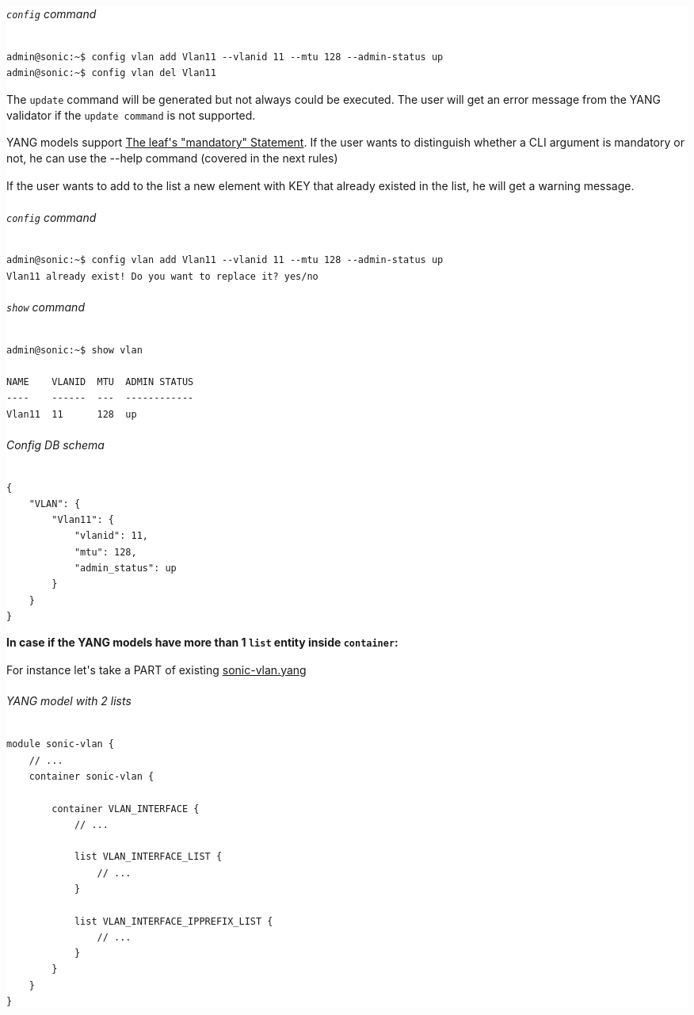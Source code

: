 ###### `config` command
```
admin@sonic:~$ config vlan add Vlan11 --vlanid 11 --mtu 128 --admin-status up
admin@sonic:~$ config vlan del Vlan11
```

The `update` command will be generated but not always could be executed. The user will get an error message from the YANG validator if the `update command` is not supported.

YANG models support [The leaf's "mandatory" Statement](https://tools.ietf.org/html/rfc7950#section-7.6.5).
If the user wants to distinguish whether a CLI argument is mandatory or not, he can use the --help command (covered in the next rules)

If the user wants to add to the list a new element with KEY that already existed in the list, he will get a warning message.

###### `config` command
```
admin@sonic:~$ config vlan add Vlan11 --vlanid 11 --mtu 128 --admin-status up
Vlan11 already exist! Do you want to replace it? yes/no
```

###### `show` command
```
admin@sonic:~$ show vlan

NAME    VLANID  MTU  ADMIN STATUS
----    ------  ---  ------------
Vlan11  11      128  up
```
###### Config DB schema
```
{
	"VLAN": {
		"Vlan11": {
			"vlanid": 11,
			"mtu": 128,
			"admin_status": up
		}
	}
}
```

__In case if the YANG models have more than 1 `list` entity inside `container`:__

For instance let's take a PART of existing [sonic-vlan.yang](https://github.com/Azure/sonic-buildimage/blob/master/src/sonic-yang-models/yang-models/sonic-vlan.yang)

###### YANG model with 2 lists
```yang
module sonic-vlan {
	// ...
	container sonic-vlan {

		container VLAN_INTERFACE {
			// ...

			list VLAN_INTERFACE_LIST {
				// ...
			}

			list VLAN_INTERFACE_IPPREFIX_LIST {
				// ...	
			}
		}
	}
}
```